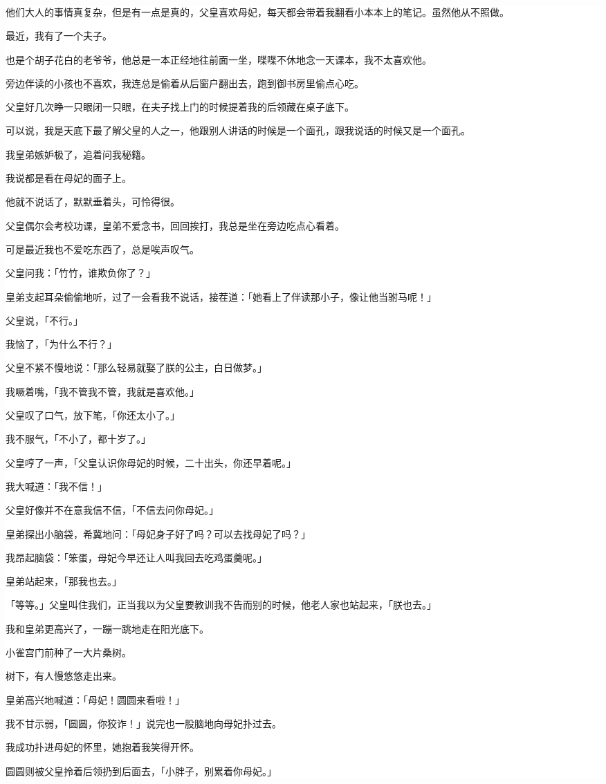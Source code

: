 他们大人的事情真复杂，但是有一点是真的，父皇喜欢母妃，每天都会带着我翻看小本本上的笔记。虽然他从不照做。

最近，我有了一个夫子。

也是个胡子花白的老爷爷，他总是一本正经地往前面一坐，喋喋不休地念一天课本，我不太喜欢他。

旁边伴读的小孩也不喜欢，我连总是偷着从后窗户翻出去，跑到御书房里偷点心吃。

父皇好几次睁一只眼闭一只眼，在夫子找上门的时候提着我的后领藏在桌子底下。

可以说，我是天底下最了解父皇的人之一，他跟别人讲话的时候是一个面孔，跟我说话的时候又是一个面孔。

我皇弟嫉妒极了，追着问我秘籍。

我说都是看在母妃的面子上。

他就不说话了，默默垂着头，可怜得很。

父皇偶尔会考校功课，皇弟不爱念书，回回挨打，我总是坐在旁边吃点心看着。

可是最近我也不爱吃东西了，总是唉声叹气。

父皇问我：「竹竹，谁欺负你了？」

皇弟支起耳朵偷偷地听，过了一会看我不说话，接茬道：「她看上了伴读那小子，像让他当驸马呢！」

父皇说，「不行。」

我恼了，「为什么不行？」

父皇不紧不慢地说：「那么轻易就娶了朕的公主，白日做梦。」

我噘着嘴，「我不管我不管，我就是喜欢他。」

父皇叹了口气，放下笔，「你还太小了。」

我不服气，「不小了，都十岁了。」

父皇哼了一声，「父皇认识你母妃的时候，二十出头，你还早着呢。」

我大喊道：「我不信！」

父皇好像并不在意我信不信，「不信去问你母妃。」

皇弟探出小脑袋，希冀地问：「母妃身子好了吗？可以去找母妃了吗？」

我昂起脑袋：「笨蛋，母妃今早还让人叫我回去吃鸡蛋羹呢。」

皇弟站起来，「那我也去。」

「等等。」父皇叫住我们，正当我以为父皇要教训我不告而别的时候，他老人家也站起来，「朕也去。」

我和皇弟更高兴了，一蹦一跳地走在阳光底下。

小雀宫门前种了一大片桑树。

树下，有人慢悠悠走出来。

皇弟高兴地喊道：「母妃！圆圆来看啦！」

我不甘示弱，「圆圆，你狡诈！」说完也一股脑地向母妃扑过去。

我成功扑进母妃的怀里，她抱着我笑得开怀。

圆圆则被父皇拎着后领扔到后面去，「小胖子，别累着你母妃。」
